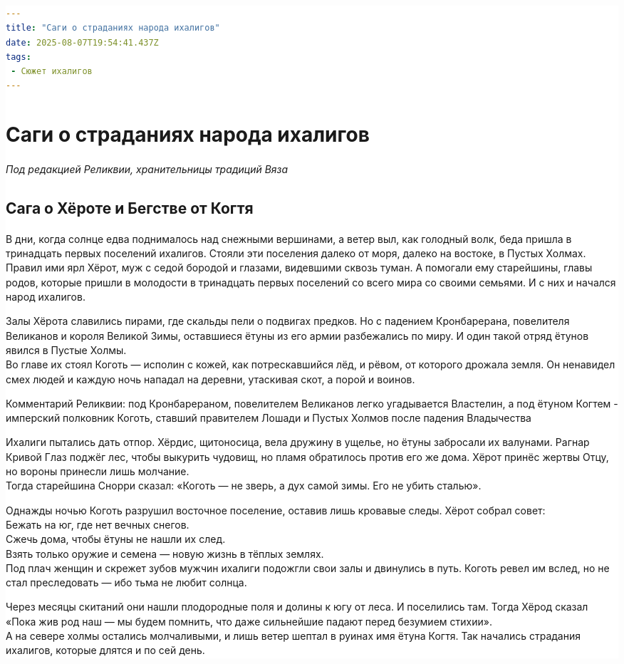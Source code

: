 ```yaml
---
title: "Саги о страданиях народа ихалигов"
date: 2025-08-07T19:54:41.437Z
tags:
 - Сюжет ихалигов
---
```


Саги о страданиях народа ихалигов
=================================

*Под редакцией Реликвии, хранительницы традиций Вяза*

Сага о Хёроте и Бегстве от Когтя
--------------------------------

В дни, когда солнце едва поднималось над снежными вершинами, а ветер
выл, как голодный волк, беда пришла в тринадцать первых поселений
ихалигов. Стояли эти поселения далеко от моря, далеко на востоке, в
Пустых Холмах. Правил ими ярл Хёрот, муж с седой бородой и глазами,
видевшими сквозь туман. А помогали ему старейшины, главы родов, которые
пришли в молодости в тринадцать первых поселений со всего мира со своими
семьями. И с них и начался народ ихалигов.

Залы Хёрота славились пирами, где скальды пели о подвигах предков. Но с
падением Кронбарерана, повелителя Великанов и короля Великой Зимы,
оставшиеся ётуны из его армии разбежались по миру. И один такой отряд
ётунов явился в Пустые Холмы.  
Во главе их стоял Коготь — исполин с кожей, как потрескавшийся лёд, и
рёвом, от которого дрожала земля. Он ненавидел смех людей и каждую ночь
нападал на деревни, утаскивая скот, а порой и воинов.

Комментарий Реликвии: под Кронбарераном, повелителем Великанов легко
угадывается Властелин, а под ётуном Когтем - имперский полковник Коготь,
ставший правителем Лошади и Пустых Холмов после падения Владычества

Ихалиги пытались дать отпор. Хёрдис, щитоносица, вела дружину в ущелье,
но ётуны забросали их валунами. Рагнар Кривой Глаз поджёг лес, чтобы
выкурить чудовищ, но пламя обратилось против его же дома. Хёрот принёс
жертвы Отцу, но вороны принесли лишь молчание.  
Тогда старейшина Снорри сказал: «Коготь — не зверь, а дух самой зимы.
Его не убить сталью».

Однажды ночью Коготь разрушил восточное поселение, оставив лишь кровавые
следы. Хёрот собрал совет:  
Бежать на юг, где нет вечных снегов.  
Сжечь дома, чтобы ётуны не нашли их след.  
Взять только оружие и семена — новую жизнь в тёплых землях.  
Под плач женщин и скрежет зубов мужчин ихалиги подожгли свои залы и
двинулись в путь. Коготь ревел им вслед, но не стал преследовать — ибо
тьма не любит солнца.

Через месяцы скитаний они нашли плодородные поля и долины к югу от леса.
И поселились там. Тогда Хёрод сказал «Пока жив род наш — мы будем
помнить, что даже сильнейшие падают перед безумием стихии».  
А на севере холмы остались молчаливыми, и лишь ветер шептал в руинах имя
ётуна Когтя. Так начались страдания ихалигов, которые длятся и по сей
день.
